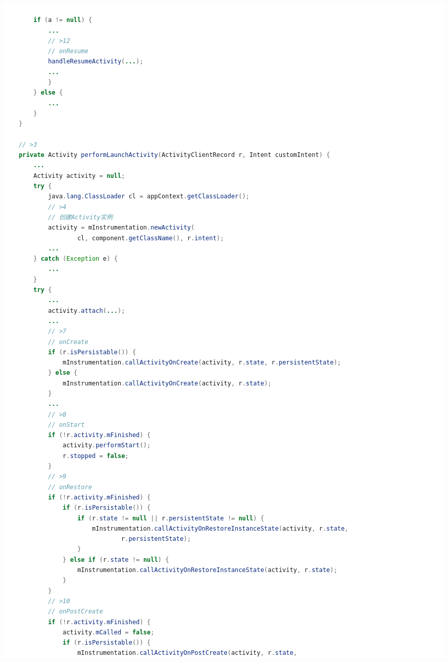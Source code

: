 ```java

        if (a != null) {
            ...
            // >12
            // onResume
            handleResumeActivity(...);
            ...
            }
        } else {
            ...
        }
    }

    // >3
    private Activity performLaunchActivity(ActivityClientRecord r, Intent customIntent) {
        ...
        Activity activity = null;
        try {
            java.lang.ClassLoader cl = appContext.getClassLoader();
            // >4
            // 创建Activity实例
            activity = mInstrumentation.newActivity(
                    cl, component.getClassName(), r.intent);
            ...
        } catch (Exception e) {
            ...
        }
        try {
            ...
            activity.attach(...);
            ...
            // >7
            // onCreate
            if (r.isPersistable()) {
                mInstrumentation.callActivityOnCreate(activity, r.state, r.persistentState);
            } else {
                mInstrumentation.callActivityOnCreate(activity, r.state);
            }
            ...
            // >8
            // onStart
            if (!r.activity.mFinished) {
                activity.performStart();
                r.stopped = false;
            }
            // >9
            // onRestore
            if (!r.activity.mFinished) {
                if (r.isPersistable()) {
                    if (r.state != null || r.persistentState != null) {
                        mInstrumentation.callActivityOnRestoreInstanceState(activity, r.state,
                                r.persistentState);
                    }
                } else if (r.state != null) {
                    mInstrumentation.callActivityOnRestoreInstanceState(activity, r.state);
                }
            }
            // >10
            // onPostCreate
            if (!r.activity.mFinished) {
                activity.mCalled = false;
                if (r.isPersistable()) {
                    mInstrumentation.callActivityOnPostCreate(activity, r.state,
```